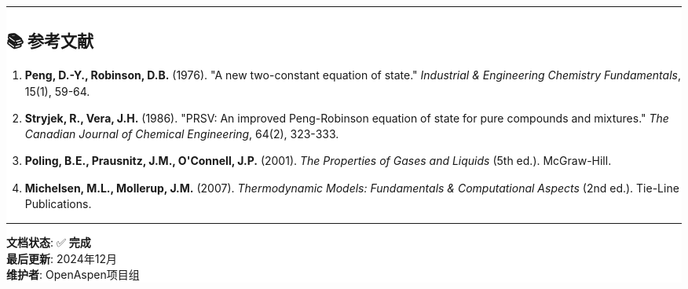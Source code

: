 
---

## 📚 参考文献

1. **Peng, D.-Y., Robinson, D.B.** (1976). "A new two-constant equation of state." *Industrial & Engineering Chemistry Fundamentals*, 15(1), 59-64.

2. **Stryjek, R., Vera, J.H.** (1986). "PRSV: An improved Peng-Robinson equation of state for pure compounds and mixtures." *The Canadian Journal of Chemical Engineering*, 64(2), 323-333.

3. **Poling, B.E., Prausnitz, J.M., O'Connell, J.P.** (2001). *The Properties of Gases and Liquids* (5th ed.). McGraw-Hill.

4. **Michelsen, M.L., Mollerup, J.M.** (2007). *Thermodynamic Models: Fundamentals & Computational Aspects* (2nd ed.). Tie-Line Publications.

---

**文档状态**: ✅ **完成**  
**最后更新**: 2024年12月  
**维护者**: OpenAspen项目组  
